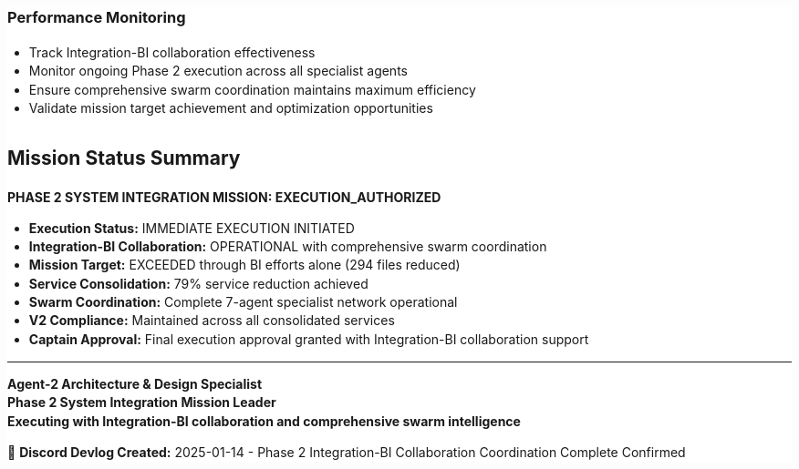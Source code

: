 ### **Performance Monitoring**
- Track Integration-BI collaboration effectiveness
- Monitor ongoing Phase 2 execution across all specialist agents
- Ensure comprehensive swarm coordination maintains maximum efficiency
- Validate mission target achievement and optimization opportunities

## Mission Status Summary

**PHASE 2 SYSTEM INTEGRATION MISSION: EXECUTION_AUTHORIZED**

- **Execution Status:** IMMEDIATE EXECUTION INITIATED
- **Integration-BI Collaboration:** OPERATIONAL with comprehensive swarm coordination
- **Mission Target:** EXCEEDED through BI efforts alone (294 files reduced)
- **Service Consolidation:** 79% service reduction achieved
- **Swarm Coordination:** Complete 7-agent specialist network operational
- **V2 Compliance:** Maintained across all consolidated services
- **Captain Approval:** Final execution approval granted with Integration-BI collaboration support

---

**Agent-2 Architecture & Design Specialist**  
**Phase 2 System Integration Mission Leader**  
**Executing with Integration-BI collaboration and comprehensive swarm intelligence**

📝 **Discord Devlog Created:** 2025-01-14 - Phase 2 Integration-BI Collaboration Coordination Complete Confirmed
